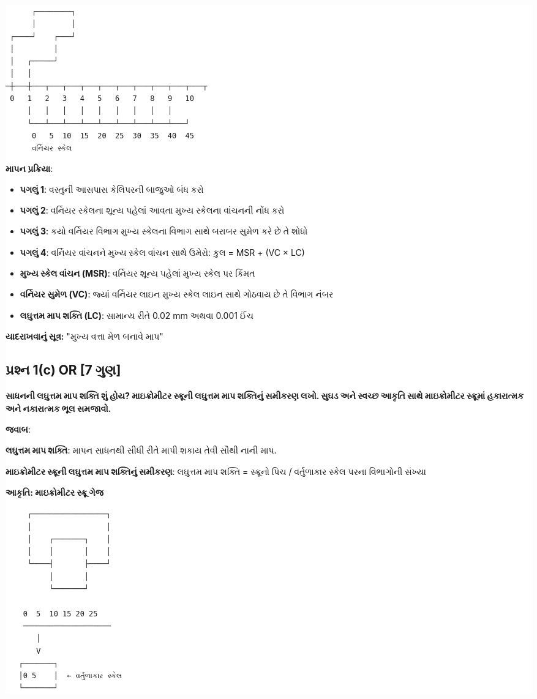 ```goat
      ┌────────┐
      │        │
 ┌────┘    ┌───┘
 │         │
 │   ┌─────┘
 │   │
─┼───┼───┬───┬───┬───┬───┬───┬───┬───┬───┬───┬
 0   1   2   3   4   5   6   7   8   9   10
     │   │   │   │   │   │   │   │   │
     └───┴───┴───┴───┴───┴───┴───┴───┴───┘ 
      0   5  10  15  20  25  30  35  40  45
      વર્નિયર સ્કેલ
```

**માપન પ્રક્રિયા**:

- **પગલું 1**: વસ્તુની આસપાસ કેલિપરની બાજુઓ બંધ કરો
- **પગલું 2**: વર્નિયર સ્કેલના શૂન્ય પહેલાં આવતા મુખ્ય સ્કેલના વાંચનની નોંધ કરો
- **પગલું 3**: કયો વર્નિયર વિભાગ મુખ્ય સ્કેલના વિભાગ સાથે બરાબર સુમેળ કરે છે તે શોધો
- **પગલું 4**: વર્નિયર વાંચનને મુખ્ય સ્કેલ વાંચન સાથે ઉમેરો: કુલ = MSR + (VC × LC)

- **મુખ્ય સ્કેલ વાંચન (MSR)**: વર્નિયર શૂન્ય પહેલાં મુખ્ય સ્કેલ પર કિંમત
- **વર્નિયર સુમેળ (VC)**: જ્યાં વર્નિયર લાઇન મુખ્ય સ્કેલ લાઇન સાથે ગોઠવાય છે તે વિભાગ નંબર
- **લઘુત્તમ માપ શક્તિ (LC)**: સામાન્ય રીતે 0.02 mm અથવા 0.001 ઈંચ

**યાદરાખવાનું સૂત્ર:** "મુખ્ય વત્તા મેળ બનાવે માપ"

## પ્રશ્ન 1(c) OR [7 ગુણ]

**સાધનની લઘુત્તમ માપ શક્તિ શું હોય? માઇક્રોમીટર સ્ક્રૂની લઘુત્તમ માપ શક્તિનું સમીકરણ લખો. સુઘડ અને સ્વચ્છ આકૃતિ સાથે માઇક્રોમીટર સ્ક્રૂમાં હકારાત્મક અને નકારાત્મક ભૂલ સમજાવો.**

**જવાબ**:

**લઘુત્તમ માપ શક્તિ**: માપન સાધનથી સીધી રીતે માપી શકાય તેવી સૌથી નાની માપ.

**માઇક્રોમીટર સ્ક્રૂની લઘુત્તમ માપ શક્તિનું સમીકરણ**:
લઘુત્તમ માપ શક્તિ = સ્ક્રૂનો પિચ / વર્તુળાકાર સ્કેલ પરના વિભાગોની સંખ્યા

**આકૃતિ: માઇક્રોમીટર સ્ક્રૂ ગેજ**

```goat
     ┌─────────────────┐
     │                 │
     │    ┌───────┐    │
     │    │       │    │
     └────┤       ├────┘
          │       │
          └───────┘
          
    0  5  10 15 20 25
    ────────────────────
       │
       V
   ┌───────┐
   │0 5    │  ← વર્તુળાકાર સ્કેલ
   └───────┘
```
